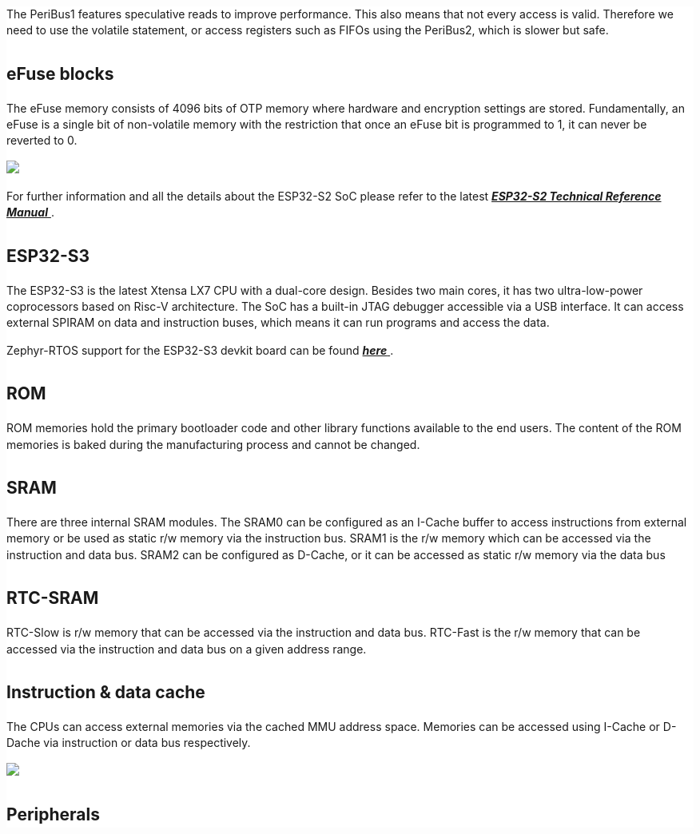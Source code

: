 The PeriBus1 features speculative reads to improve performance. This also means that not every access is valid. Therefore we need to use the volatile statement, or access registers such as FIFOs using the PeriBus2, which is slower but safe.

## eFuse blocks

The eFuse memory consists of 4096 bits of OTP memory where hardware and encryption settings are stored. Fundamentally, an eFuse is a single bit of non-volatile memory with the restriction that once an eFuse bit is programmed to 1, it can never be reverted to 0.

![](https://miro.medium.com/v2/resize:fit:640/format:webp/1*RmJ-xBvkTnqLgGr1zPnTdg.png)

For further information and all the details about the ESP32-S2 SoC please refer to the latest [__*ESP32-S2 Technical Reference Manual*__ ](https://espressif.com/sites/default/files/documentation/esp32-s2_technical_reference_manual_en.pdf).

## ESP32-S3

The ESP32-S3 is the latest Xtensa LX7 CPU with a dual-core design. Besides two main cores, it has two ultra-low-power coprocessors based on Risc-V architecture. The SoC has a built-in JTAG debugger accessible via a USB interface. It can access external SPIRAM on data and instruction buses, which means it can run programs and access the data.

Zephyr-RTOS support for the ESP32-S3 devkit board can be found [__*here*__ ](https://docs.zephyrproject.org/latest/boards/xtensa/esp32s3_devkitm/doc/index.html).

## ROM

ROM memories hold the primary bootloader code and other library functions available to the end users. The content of the ROM memories is baked during the manufacturing process and cannot be changed.

## SRAM

There are three internal SRAM modules. The SRAM0 can be configured as an I-Cache buffer to access instructions from external memory or be used as static r/w memory via the instruction bus. SRAM1 is the r/w memory which can be accessed via the instruction and data bus. SRAM2 can be configured as D-Cache, or it can be accessed as static r/w memory via the data bus

## RTC-SRAM

RTC-Slow is r/w memory that can be accessed via the instruction and data bus. RTC-Fast is the r/w memory that can be accessed via the instruction and data bus on a given address range.

## Instruction & data cache

The CPUs can access external memories via the cached MMU address space. Memories can be accessed using I-Cache or D-Dache via instruction or data bus respectively.

![](https://miro.medium.com/v2/resize:fit:640/format:webp/1*wNdhvRqYACHVnRWiY_0doQ.png)

## Peripherals
